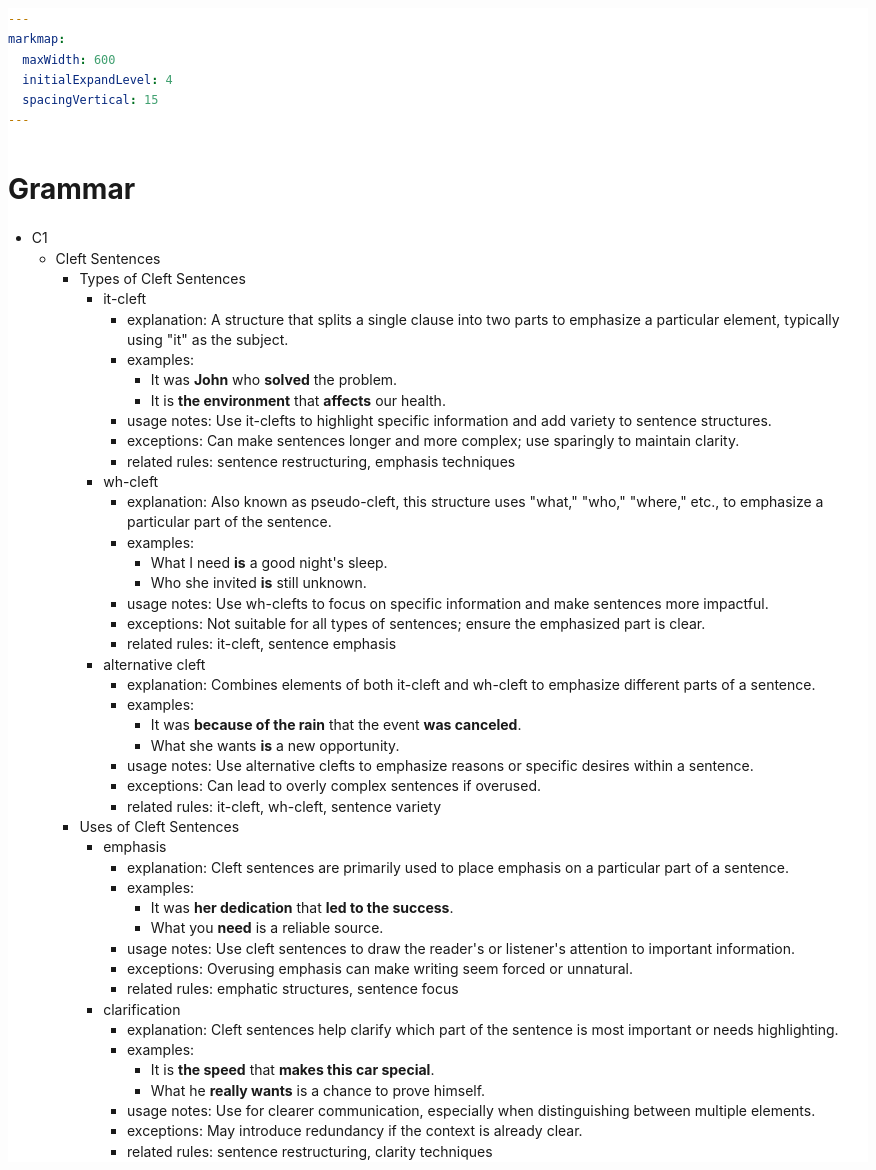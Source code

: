 ```yaml
---
markmap:
  maxWidth: 600
  initialExpandLevel: 4
  spacingVertical: 15
---
```


# Grammar

- C1
  - Cleft Sentences
    - Types of Cleft Sentences
      - it-cleft
        - explanation: A structure that splits a single clause into two parts to emphasize a particular element, typically using "it" as the subject.
        - examples:
          - It was **John** who **solved** the problem.
          - It is **the environment** that **affects** our health.
        - usage notes: Use it-clefts to highlight specific information and add variety to sentence structures.
        - exceptions: Can make sentences longer and more complex; use sparingly to maintain clarity.
        - related rules: sentence restructuring, emphasis techniques
      - wh-cleft
        - explanation: Also known as pseudo-cleft, this structure uses "what," "who," "where," etc., to emphasize a particular part of the sentence.
        - examples:
          - What I need **is** a good night's sleep.
          - Who she invited **is** still unknown.
        - usage notes: Use wh-clefts to focus on specific information and make sentences more impactful.
        - exceptions: Not suitable for all types of sentences; ensure the emphasized part is clear.
        - related rules: it-cleft, sentence emphasis
      - alternative cleft
        - explanation: Combines elements of both it-cleft and wh-cleft to emphasize different parts of a sentence.
        - examples:
          - It was **because of the rain** that the event **was canceled**.
          - What she wants **is** a new opportunity.
        - usage notes: Use alternative clefts to emphasize reasons or specific desires within a sentence.
        - exceptions: Can lead to overly complex sentences if overused.
        - related rules: it-cleft, wh-cleft, sentence variety
    - Uses of Cleft Sentences
      - emphasis
        - explanation: Cleft sentences are primarily used to place emphasis on a particular part of a sentence.
        - examples:
          - It was **her dedication** that **led to the success**.
          - What you **need** is a reliable source.
        - usage notes: Use cleft sentences to draw the reader's or listener's attention to important information.
        - exceptions: Overusing emphasis can make writing seem forced or unnatural.
        - related rules: emphatic structures, sentence focus
      - clarification
        - explanation: Cleft sentences help clarify which part of the sentence is most important or needs highlighting.
        - examples:
          - It is **the speed** that **makes this car special**.
          - What he **really wants** is a chance to prove himself.
        - usage notes: Use for clearer communication, especially when distinguishing between multiple elements.
        - exceptions: May introduce redundancy if the context is already clear.
        - related rules: sentence restructuring, clarity techniques